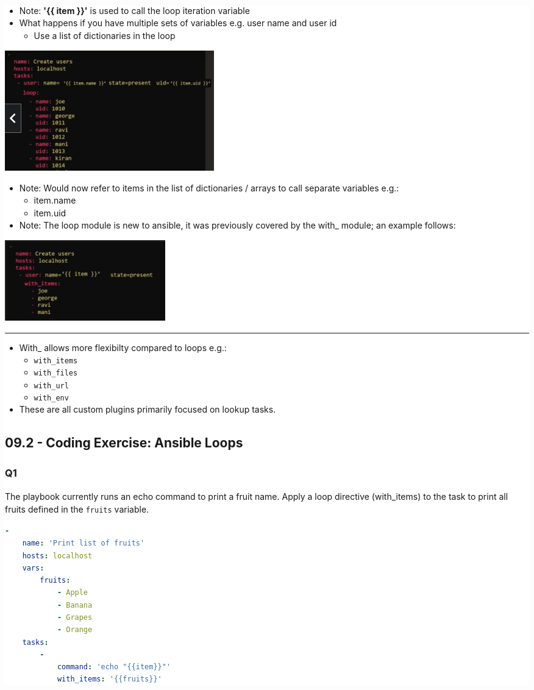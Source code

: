 - Note: **'{{ item }}'** is used to call the loop iteration variable
- What happens if you have multiple sets of variables e.g. user name and user id
  - Use a list of dictionaries in the loop

![Loop Variable Examples](images/loop-vars-example.png)

- Note: Would now refer to items in the list of dictionaries / arrays to call separate variables e.g.:
  - item.name
  - item.uid
- Note: The loop module is new to ansible, it was previously covered by the with_ module; an example follows:

![Loop Var with_items](images/with-item-example.png)

---

- With_ allows more flexibilty compared to loops e.g.:
  - `with_items`
  - `with_files`
  - `with_url`
  - `with_env`
- These are all custom plugins primarily focused on lookup tasks.

## 09.2 - Coding Exercise: Ansible Loops

### Q1

The playbook currently runs an echo command to print a fruit name. Apply a loop directive (with_items) to the task to print all fruits defined in the `fruits`
 variable.

```yaml
-
    name: 'Print list of fruits'
    hosts: localhost
    vars:
        fruits:
            - Apple
            - Banana
            - Grapes
            - Orange
    tasks:
        -
            command: 'echo "{{item}}"'
            with_items: '{{fruits}}'
```
